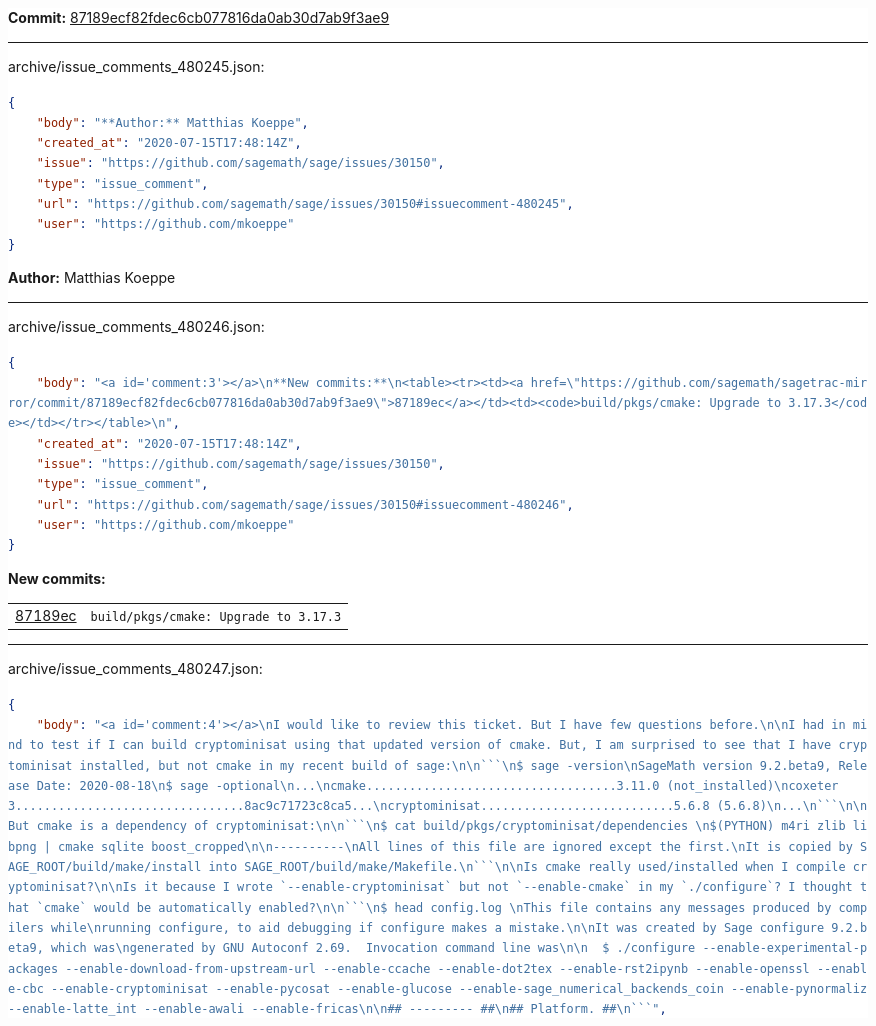 **Commit:** [87189ecf82fdec6cb077816da0ab30d7ab9f3ae9](https://github.com/sagemath/sagetrac-mirror/commit/87189ecf82fdec6cb077816da0ab30d7ab9f3ae9)



---

archive/issue_comments_480245.json:
```json
{
    "body": "**Author:** Matthias Koeppe",
    "created_at": "2020-07-15T17:48:14Z",
    "issue": "https://github.com/sagemath/sage/issues/30150",
    "type": "issue_comment",
    "url": "https://github.com/sagemath/sage/issues/30150#issuecomment-480245",
    "user": "https://github.com/mkoeppe"
}
```

**Author:** Matthias Koeppe



---

archive/issue_comments_480246.json:
```json
{
    "body": "<a id='comment:3'></a>\n**New commits:**\n<table><tr><td><a href=\"https://github.com/sagemath/sagetrac-mirror/commit/87189ecf82fdec6cb077816da0ab30d7ab9f3ae9\">87189ec</a></td><td><code>build/pkgs/cmake: Upgrade to 3.17.3</code></td></tr></table>\n",
    "created_at": "2020-07-15T17:48:14Z",
    "issue": "https://github.com/sagemath/sage/issues/30150",
    "type": "issue_comment",
    "url": "https://github.com/sagemath/sage/issues/30150#issuecomment-480246",
    "user": "https://github.com/mkoeppe"
}
```

<a id='comment:3'></a>
**New commits:**
<table><tr><td><a href="https://github.com/sagemath/sagetrac-mirror/commit/87189ecf82fdec6cb077816da0ab30d7ab9f3ae9">87189ec</a></td><td><code>build/pkgs/cmake: Upgrade to 3.17.3</code></td></tr></table>




---

archive/issue_comments_480247.json:
```json
{
    "body": "<a id='comment:4'></a>\nI would like to review this ticket. But I have few questions before.\n\nI had in mind to test if I can build cryptominisat using that updated version of cmake. But, I am surprised to see that I have cryptominisat installed, but not cmake in my recent build of sage:\n\n```\n$ sage -version\nSageMath version 9.2.beta9, Release Date: 2020-08-18\n$ sage -optional\n...\ncmake...................................3.11.0 (not_installed)\ncoxeter3................................8ac9c71723c8ca5...\ncryptominisat...........................5.6.8 (5.6.8)\n...\n```\n\nBut cmake is a dependency of cryptominisat:\n\n```\n$ cat build/pkgs/cryptominisat/dependencies \n$(PYTHON) m4ri zlib libpng | cmake sqlite boost_cropped\n\n----------\nAll lines of this file are ignored except the first.\nIt is copied by SAGE_ROOT/build/make/install into SAGE_ROOT/build/make/Makefile.\n```\n\nIs cmake really used/installed when I compile cryptominisat?\n\nIs it because I wrote `--enable-cryptominisat` but not `--enable-cmake` in my `./configure`? I thought that `cmake` would be automatically enabled?\n\n```\n$ head config.log \nThis file contains any messages produced by compilers while\nrunning configure, to aid debugging if configure makes a mistake.\n\nIt was created by Sage configure 9.2.beta9, which was\ngenerated by GNU Autoconf 2.69.  Invocation command line was\n\n  $ ./configure --enable-experimental-packages --enable-download-from-upstream-url --enable-ccache --enable-dot2tex --enable-rst2ipynb --enable-openssl --enable-cbc --enable-cryptominisat --enable-pycosat --enable-glucose --enable-sage_numerical_backends_coin --enable-pynormaliz --enable-latte_int --enable-awali --enable-fricas\n\n## --------- ##\n## Platform. ##\n```",
```
